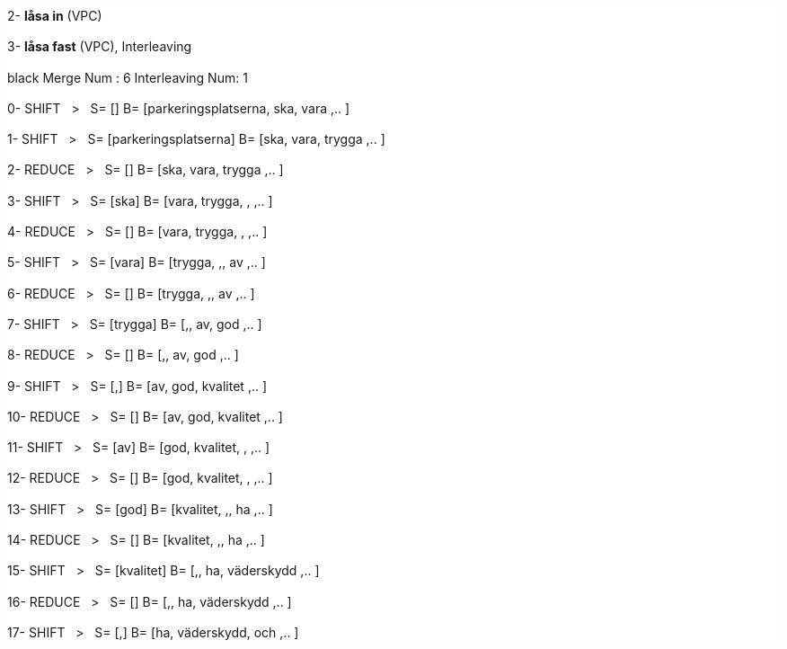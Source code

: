 2- **låsa in** (VPC)

3- **låsa fast** (VPC), Interleaving 

black Merge Num : 6 Interleaving Num: 1


0- SHIFT&nbsp;&nbsp;&nbsp;>&nbsp;&nbsp;&nbsp;S= []   B= [parkeringsplatserna, ska, vara ,.. ]



1- SHIFT&nbsp;&nbsp;&nbsp;>&nbsp;&nbsp;&nbsp;S= [parkeringsplatserna]   B= [ska, vara, trygga ,.. ]



2- REDUCE&nbsp;&nbsp;&nbsp;>&nbsp;&nbsp;&nbsp;S= []   B= [ska, vara, trygga ,.. ]



3- SHIFT&nbsp;&nbsp;&nbsp;>&nbsp;&nbsp;&nbsp;S= [ska]   B= [vara, trygga, , ,.. ]



4- REDUCE&nbsp;&nbsp;&nbsp;>&nbsp;&nbsp;&nbsp;S= []   B= [vara, trygga, , ,.. ]



5- SHIFT&nbsp;&nbsp;&nbsp;>&nbsp;&nbsp;&nbsp;S= [vara]   B= [trygga, ,, av ,.. ]



6- REDUCE&nbsp;&nbsp;&nbsp;>&nbsp;&nbsp;&nbsp;S= []   B= [trygga, ,, av ,.. ]



7- SHIFT&nbsp;&nbsp;&nbsp;>&nbsp;&nbsp;&nbsp;S= [trygga]   B= [,, av, god ,.. ]



8- REDUCE&nbsp;&nbsp;&nbsp;>&nbsp;&nbsp;&nbsp;S= []   B= [,, av, god ,.. ]



9- SHIFT&nbsp;&nbsp;&nbsp;>&nbsp;&nbsp;&nbsp;S= [,]   B= [av, god, kvalitet ,.. ]



10- REDUCE&nbsp;&nbsp;&nbsp;>&nbsp;&nbsp;&nbsp;S= []   B= [av, god, kvalitet ,.. ]



11- SHIFT&nbsp;&nbsp;&nbsp;>&nbsp;&nbsp;&nbsp;S= [av]   B= [god, kvalitet, , ,.. ]



12- REDUCE&nbsp;&nbsp;&nbsp;>&nbsp;&nbsp;&nbsp;S= []   B= [god, kvalitet, , ,.. ]



13- SHIFT&nbsp;&nbsp;&nbsp;>&nbsp;&nbsp;&nbsp;S= [god]   B= [kvalitet, ,, ha ,.. ]



14- REDUCE&nbsp;&nbsp;&nbsp;>&nbsp;&nbsp;&nbsp;S= []   B= [kvalitet, ,, ha ,.. ]



15- SHIFT&nbsp;&nbsp;&nbsp;>&nbsp;&nbsp;&nbsp;S= [kvalitet]   B= [,, ha, väderskydd ,.. ]



16- REDUCE&nbsp;&nbsp;&nbsp;>&nbsp;&nbsp;&nbsp;S= []   B= [,, ha, väderskydd ,.. ]



17- SHIFT&nbsp;&nbsp;&nbsp;>&nbsp;&nbsp;&nbsp;S= [,]   B= [ha, väderskydd, och ,.. ]
